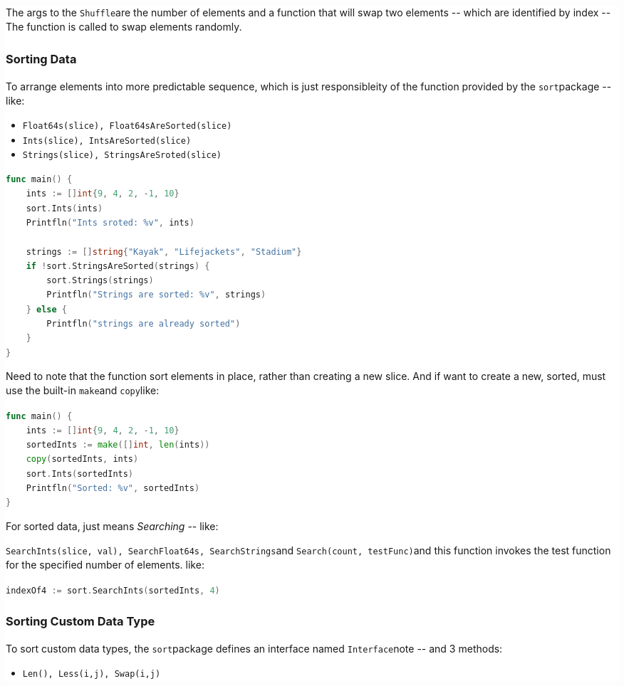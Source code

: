 The args to the `Shuffle`are the number of elements and a function that will swap two elements -- which are identified by index -- The function is called to swap elements randomly.

### Sorting Data

To arrange elements into more predictable sequence, which is just responsibleity of the function provided by the `sort`package -- like:

- `Float64s(slice), Float64sAreSorted(slice)`
- `Ints(slice), IntsAreSorted(slice)`
- `Strings(slice), StringsAreSroted(slice)`

```go
func main() {
	ints := []int{9, 4, 2, -1, 10}
	sort.Ints(ints)
	Printfln("Ints sroted: %v", ints)

	strings := []string{"Kayak", "Lifejackets", "Stadium"}
	if !sort.StringsAreSorted(strings) {
		sort.Strings(strings)
		Printfln("Strings are sorted: %v", strings)
	} else {
		Printfln("strings are already sorted")
	}
}
```

Need to note that the function sort elements in place, rather than creating a new slice. And if want to create a new, sorted, must use the built-in `make`and `copy`like:

```go
func main() {
	ints := []int{9, 4, 2, -1, 10}
	sortedInts := make([]int, len(ints))
	copy(sortedInts, ints)
	sort.Ints(sortedInts)
	Printfln("Sorted: %v", sortedInts)
}
```

For sorted data, just means *Searching* -- like:

`SearchInts(slice, val), SearchFloat64s, SearchStrings`and `Search(count, testFunc)`and this function invokes the test function for the specified number of elements. like:

```go
indexOf4 := sort.SearchInts(sortedInts, 4)
```

### Sorting Custom Data Type

To sort custom data types, the `sort`package defines an interface named `Interface`note -- and 3 methods:

- `Len(), Less(i,j), Swap(i,j)`
